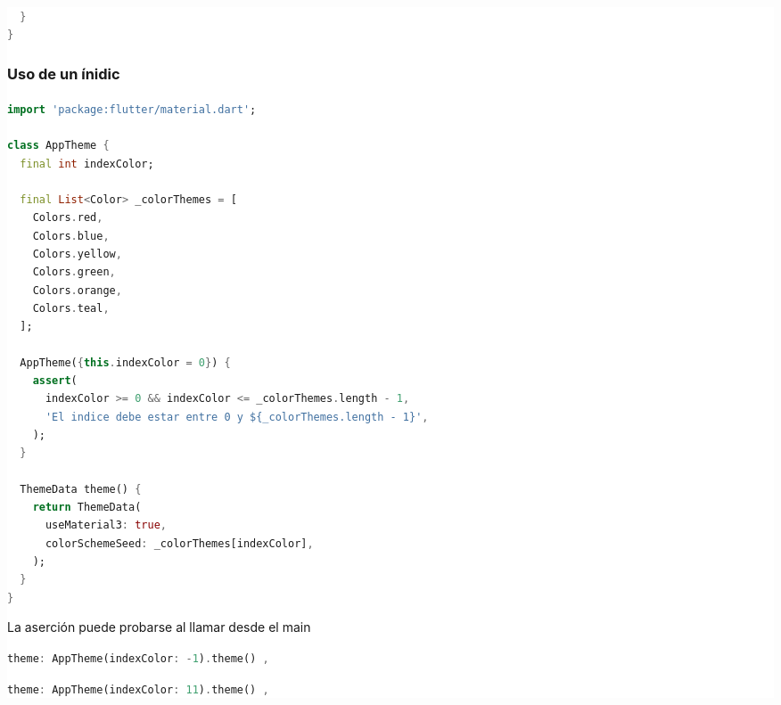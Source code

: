 ```dart
  }
}

```

### Uso de un ínidic
```dart
import 'package:flutter/material.dart';

class AppTheme {
  final int indexColor;

  final List<Color> _colorThemes = [
    Colors.red,
    Colors.blue,
    Colors.yellow,
    Colors.green,
    Colors.orange,
    Colors.teal,
  ];

  AppTheme({this.indexColor = 0}) {
    assert(
      indexColor >= 0 && indexColor <= _colorThemes.length - 1,
      'El indice debe estar entre 0 y ${_colorThemes.length - 1}',
    );
  }

  ThemeData theme() {
    return ThemeData(
      useMaterial3: true,
      colorSchemeSeed: _colorThemes[indexColor],
    );
  }
}

```

La aserción puede probarse al llamar desde el main

```dart
theme: AppTheme(indexColor: -1).theme() ,
```


```dart
theme: AppTheme(indexColor: 11).theme() ,
```
